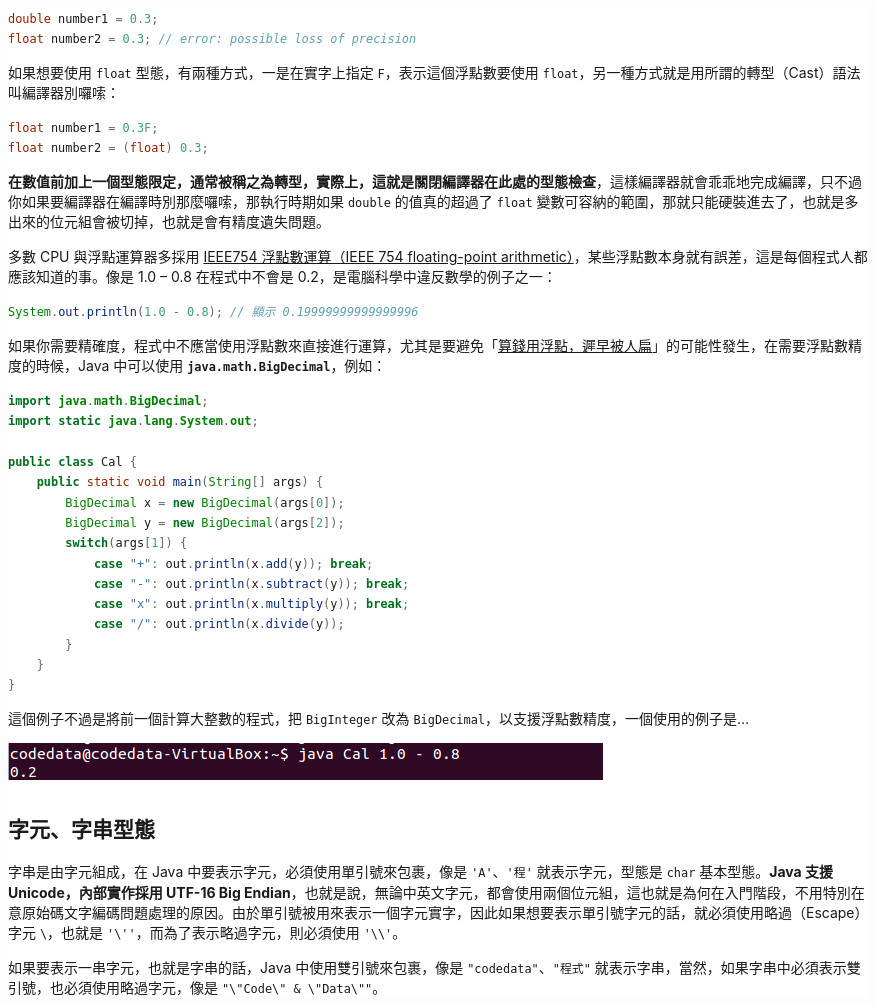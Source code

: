 ```java
double number1 = 0.3;
float number2 = 0.3; // error: possible loss of precision
```

如果想要使用 `float` 型態，有兩種方式，一是在實字上指定 `F`，表示這個浮點數要使用 `float`，另一種方式就是用所謂的轉型（Cast）語法叫編譯器別囉嗦：

```java
float number1 = 0.3F;
float number2 = (float) 0.3;
```

**在數值前加上一個型態限定，通常被稱之為轉型，實際上，這就是關閉編譯器在此處的型態檢查**，這樣編譯器就會乖乖地完成編譯，只不過你如果要編譯器在編譯時別那麼囉嗦，那執行時期如果 `double` 的值真的超過了 `float` 變數可容納的範圍，那就只能硬裝進去了，也就是多出來的位元組會被切掉，也就是會有精度遺失問題。

多數 CPU 與浮點運算器多採用 [IEEE754 浮點數運算（IEEE 754 floating-point arithmetic）](http://zh.wikipedia.org/wiki/IEEE_754)，某些浮點數本身就有誤差，這是每個程式人都應該知道的事。像是 1.0 – 0.8 在程式中不會是 0.2，是電腦科學中違反數學的例子之一：

```java
System.out.println(1.0 - 0.8); // 顯示 0.19999999999999996
```

如果你需要精確度，程式中不應當使用浮點數來直接進行運算，尤其是要避免「[算錢用浮點，遲早被人扁](https://www.facebook.com/codedata.tw/posts/531921813556596)」的可能性發生，在需要浮點數精度的時候，Java 中可以使用 **`java.math.BigDecimal`**，例如：

```java
import java.math.BigDecimal;
import static java.lang.System.out;
 
public class Cal {
    public static void main(String[] args) {
        BigDecimal x = new BigDecimal(args[0]);
        BigDecimal y = new BigDecimal(args[2]);
        switch(args[1]) {
            case "+": out.println(x.add(y)); break;
            case "-": out.println(x.subtract(y)); break;
            case "x": out.println(x.multiply(y)); break;
            case "/": out.println(x.divide(y));
        }
    }
}
```

這個例子不過是將前一個計算大整數的程式，把 `BigInteger` 改為 `BigDecimal`，以支援浮點數精度，一個使用的例子是…
 
![執行 Cal](images/java-tutorial-the-2nd-class-1-2.png)

## 字元、字串型態

字串是由字元組成，在 Java 中要表示字元，必須使用單引號來包裹，像是 `'A'`、`'程'` 就表示字元，型態是 `char` 基本型態。**Java 支援 Unicode，內部實作採用 UTF-16 Big Endian**，也就是說，無論中英文字元，都會使用兩個位元組，這也就是為何在入門階段，不用特別在意原始碼文字編碼問題處理的原因。由於單引號被用來表示一個字元實字，因此如果想要表示單引號字元的話，就必須使用略過（Escape）字元 `\`，也就是 `'\''`，而為了表示略過字元，則必須使用 `'\\'`。

如果要表示一串字元，也就是字串的話，Java 中使用雙引號來包裹，像是 `"codedata"`、`"程式"` 就表示字串，當然，如果字串中必須表示雙引號，也必須使用略過字元，像是 `"\"Code\" & \"Data\""`。
